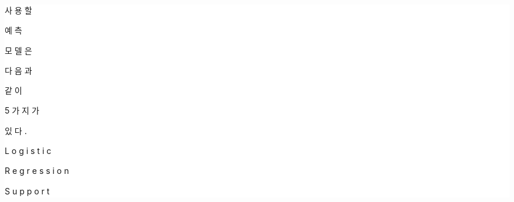 사
용
할
 
예
측
 
모
델
은
 
다
음
과
 
같
이
 
5
가
지
가
 
있
다
.




L
o
g
i
s
t
i
c
 
R
e
g
r
e
s
s
i
o
n


S
u
p
p
o
r
t
 